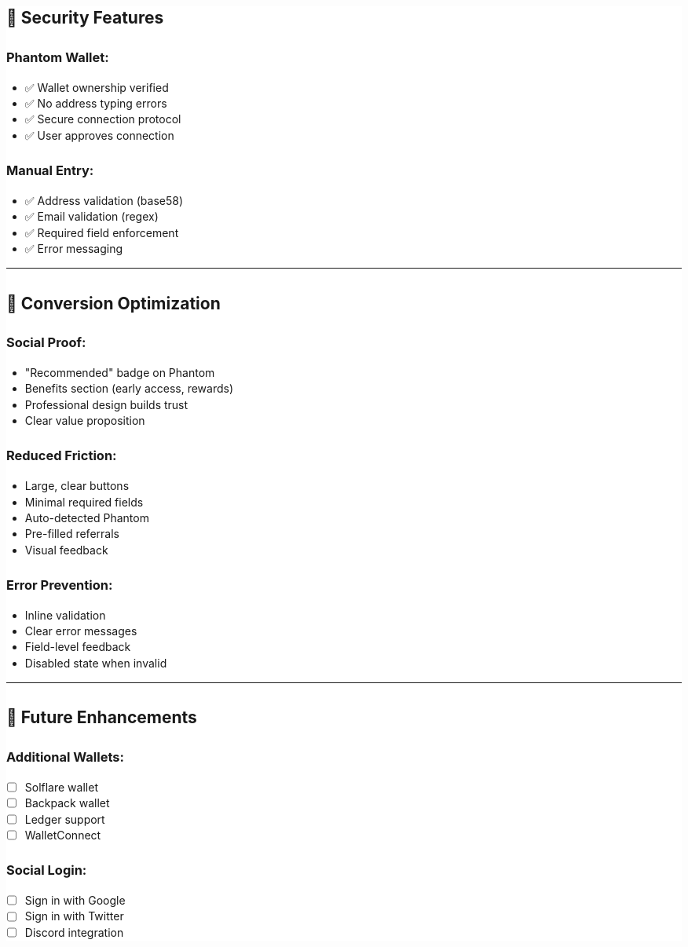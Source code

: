 
## 🔐 Security Features

### Phantom Wallet:
- ✅ Wallet ownership verified
- ✅ No address typing errors
- ✅ Secure connection protocol
- ✅ User approves connection

### Manual Entry:
- ✅ Address validation (base58)
- ✅ Email validation (regex)
- ✅ Required field enforcement
- ✅ Error messaging

---

## 🎯 Conversion Optimization

### Social Proof:
- "Recommended" badge on Phantom
- Benefits section (early access, rewards)
- Professional design builds trust
- Clear value proposition

### Reduced Friction:
- Large, clear buttons
- Minimal required fields
- Auto-detected Phantom
- Pre-filled referrals
- Visual feedback

### Error Prevention:
- Inline validation
- Clear error messages
- Field-level feedback
- Disabled state when invalid

---

## 🚀 Future Enhancements

### Additional Wallets:
- [ ] Solflare wallet
- [ ] Backpack wallet
- [ ] Ledger support
- [ ] WalletConnect

### Social Login:
- [ ] Sign in with Google
- [ ] Sign in with Twitter
- [ ] Discord integration
